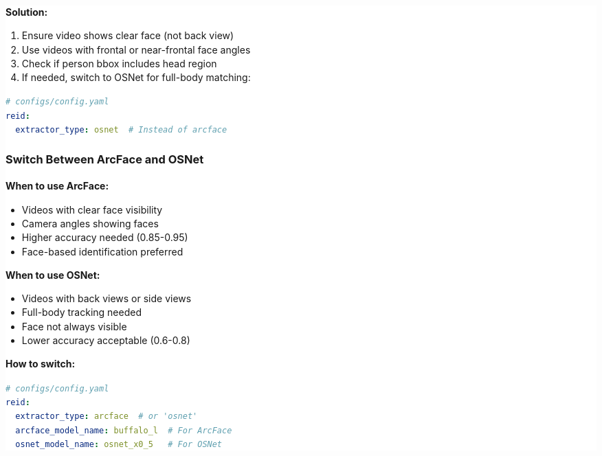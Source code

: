 **Solution:**
1. Ensure video shows clear face (not back view)
2. Use videos with frontal or near-frontal face angles
3. Check if person bbox includes head region
4. If needed, switch to OSNet for full-body matching:
```yaml
# configs/config.yaml
reid:
  extractor_type: osnet  # Instead of arcface
```

### Switch Between ArcFace and OSNet

**When to use ArcFace:**
- Videos with clear face visibility
- Camera angles showing faces
- Higher accuracy needed (0.85-0.95)
- Face-based identification preferred

**When to use OSNet:**
- Videos with back views or side views
- Full-body tracking needed
- Face not always visible
- Lower accuracy acceptable (0.6-0.8)

**How to switch:**
```yaml
# configs/config.yaml
reid:
  extractor_type: arcface  # or 'osnet'
  arcface_model_name: buffalo_l  # For ArcFace
  osnet_model_name: osnet_x0_5   # For OSNet
```


